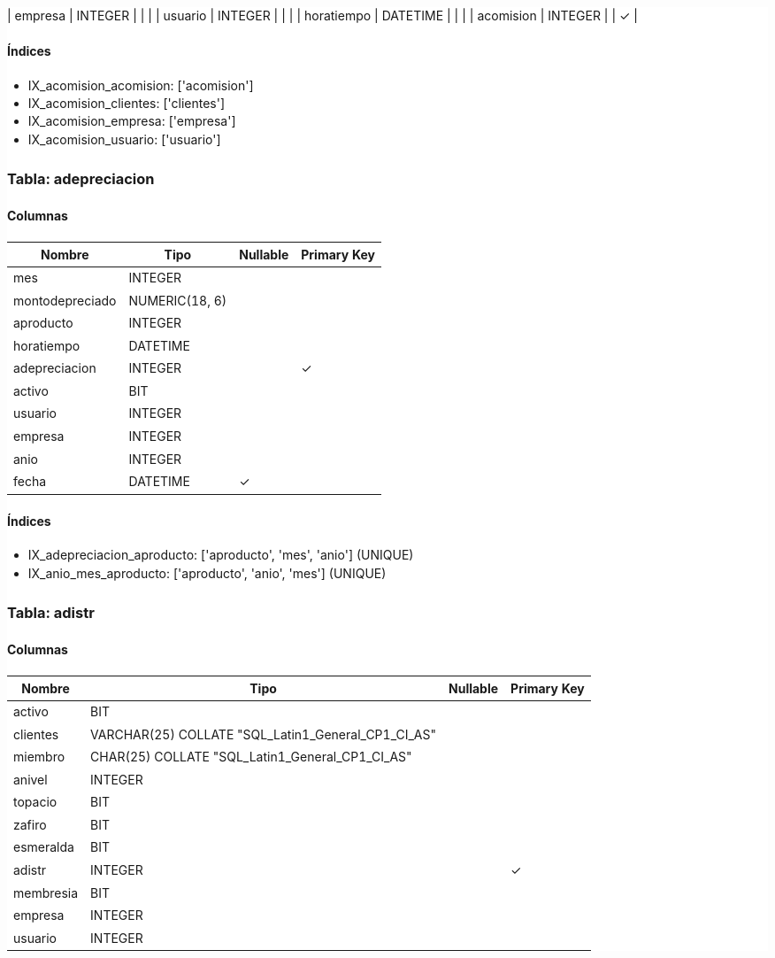| empresa | INTEGER |  |  |
| usuario | INTEGER |  |  |
| horatiempo | DATETIME |  |  |
| acomision | INTEGER |  | ✓ |

#### Índices
- IX_acomision_acomision: ['acomision'] 
- IX_acomision_clientes: ['clientes'] 
- IX_acomision_empresa: ['empresa'] 
- IX_acomision_usuario: ['usuario'] 

### Tabla: adepreciacion
#### Columnas
| Nombre | Tipo | Nullable | Primary Key |
|--------|------|----------|-------------|
| mes | INTEGER |  |  |
| montodepreciado | NUMERIC(18, 6) |  |  |
| aproducto | INTEGER |  |  |
| horatiempo | DATETIME |  |  |
| adepreciacion | INTEGER |  | ✓ |
| activo | BIT |  |  |
| usuario | INTEGER |  |  |
| empresa | INTEGER |  |  |
| anio | INTEGER |  |  |
| fecha | DATETIME | ✓ |  |

#### Índices
- IX_adepreciacion_aproducto: ['aproducto', 'mes', 'anio'] (UNIQUE)
- IX_anio_mes_aproducto: ['aproducto', 'anio', 'mes'] (UNIQUE)

### Tabla: adistr
#### Columnas
| Nombre | Tipo | Nullable | Primary Key |
|--------|------|----------|-------------|
| activo | BIT |  |  |
| clientes | VARCHAR(25) COLLATE "SQL_Latin1_General_CP1_CI_AS" |  |  |
| miembro | CHAR(25) COLLATE "SQL_Latin1_General_CP1_CI_AS" |  |  |
| anivel | INTEGER |  |  |
| topacio | BIT |  |  |
| zafiro | BIT |  |  |
| esmeralda | BIT |  |  |
| adistr | INTEGER |  | ✓ |
| membresia | BIT |  |  |
| empresa | INTEGER |  |  |
| usuario | INTEGER |  |  |